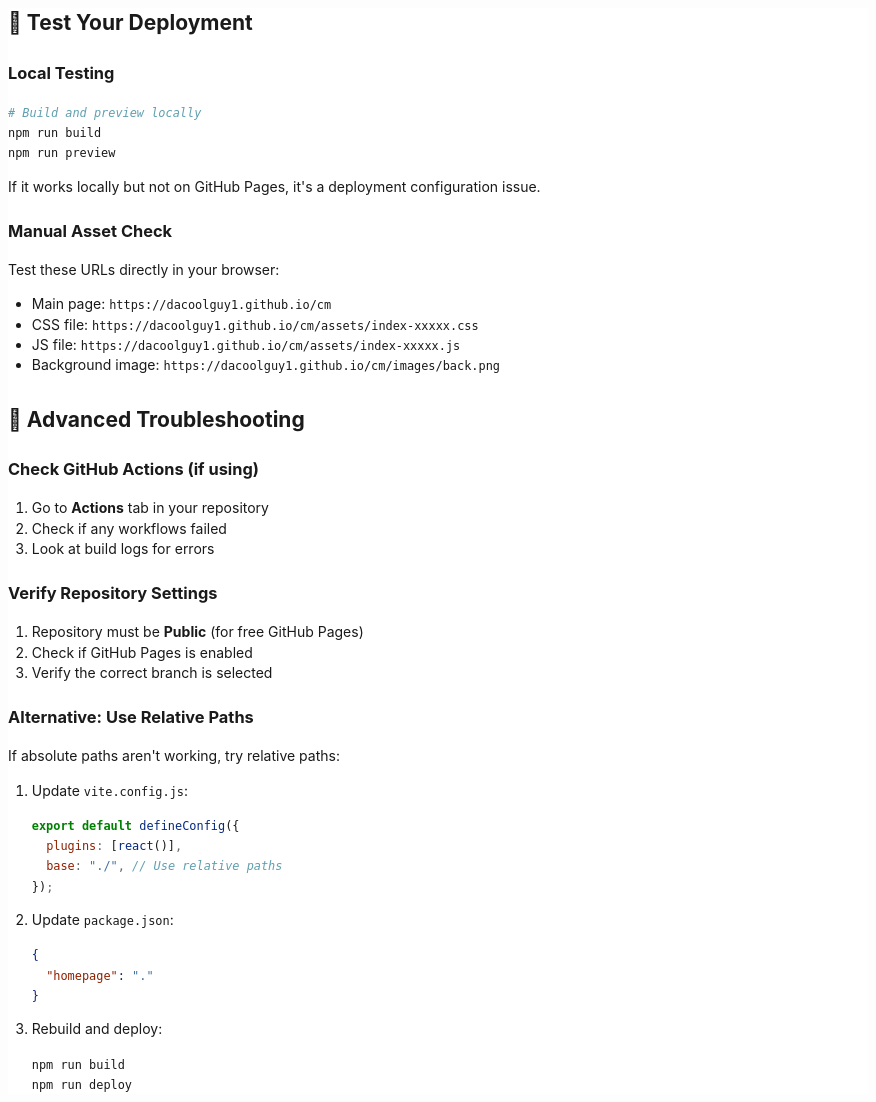 ## 🧪 Test Your Deployment

### Local Testing
```bash
# Build and preview locally
npm run build
npm run preview
```

If it works locally but not on GitHub Pages, it's a deployment configuration issue.

### Manual Asset Check
Test these URLs directly in your browser:
- Main page: `https://dacoolguy1.github.io/cm`
- CSS file: `https://dacoolguy1.github.io/cm/assets/index-xxxxx.css`
- JS file: `https://dacoolguy1.github.io/cm/assets/index-xxxxx.js`
- Background image: `https://dacoolguy1.github.io/cm/images/back.png`

## 🔧 Advanced Troubleshooting

### Check GitHub Actions (if using)
1. Go to **Actions** tab in your repository
2. Check if any workflows failed
3. Look at build logs for errors

### Verify Repository Settings
1. Repository must be **Public** (for free GitHub Pages)
2. Check if GitHub Pages is enabled
3. Verify the correct branch is selected

### Alternative: Use Relative Paths
If absolute paths aren't working, try relative paths:

1. Update `vite.config.js`:
   ```javascript
   export default defineConfig({
     plugins: [react()],
     base: "./", // Use relative paths
   });
   ```

2. Update `package.json`:
   ```json
   {
     "homepage": "."
   }
   ```

3. Rebuild and deploy:
   ```bash
   npm run build
   npm run deploy
   ```
